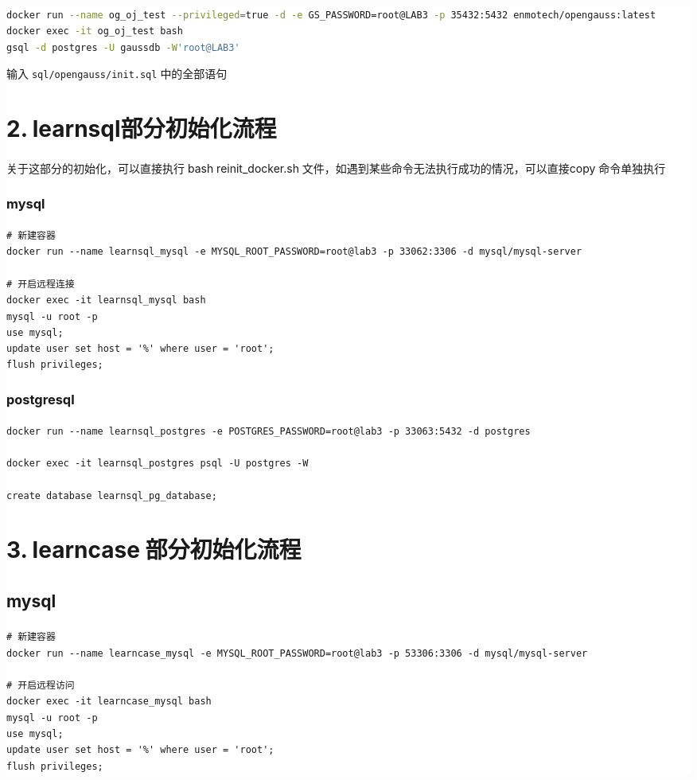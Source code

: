 ```sh
docker run --name og_oj_test --privileged=true -d -e GS_PASSWORD=root@LAB3 -p 35432:5432 enmotech/opengauss:latest
docker exec -it og_oj_test bash
gsql -d postgres -U gaussdb -W'root@LAB3'
```

输入 `sql/opengauss/init.sql` 中的全部语句


# 2. learnsql部分初始化流程

关于这部分的初始化，可以直接执行 bash reinit_docker.sh 文件，如遇到某些命令无法执行成功的情况，可以直接copy 命令单独执行

### mysql

```shell
# 新建容器
docker run --name learnsql_mysql -e MYSQL_ROOT_PASSWORD=root@lab3 -p 33062:3306 -d mysql/mysql-server

# 开启远程连接
docker exec -it learnsql_mysql bash
mysql -u root -p
use mysql;
update user set host = '%' where user = 'root';
flush privileges;
```

### postgresql

```shell
docker run --name learnsql_postgres -e POSTGRES_PASSWORD=root@lab3 -p 33063:5432 -d postgres

docker exec -it learnsql_postgres psql -U postgres -W

create database learnsql_pg_database;
```

# 3. learncase 部分初始化流程

## mysql

```shell
# 新建容器
docker run --name learncase_mysql -e MYSQL_ROOT_PASSWORD=root@lab3 -p 53306:3306 -d mysql/mysql-server

# 开启远程访问
docker exec -it learncase_mysql bash
mysql -u root -p
use mysql;
update user set host = '%' where user = 'root';
flush privileges;
```

